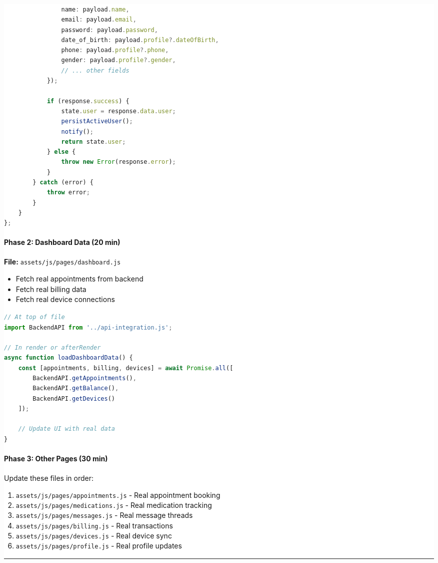 ```javascript
                name: payload.name,
                email: payload.email,
                password: payload.password,
                date_of_birth: payload.profile?.dateOfBirth,
                phone: payload.profile?.phone,
                gender: payload.profile?.gender,
                // ... other fields
            });
            
            if (response.success) {
                state.user = response.data.user;
                persistActiveUser();
                notify();
                return state.user;
            } else {
                throw new Error(response.error);
            }
        } catch (error) {
            throw error;
        }
    }
};
```

#### Phase 2: Dashboard Data (20 min)
**File:** `assets/js/pages/dashboard.js`
- Fetch real appointments from backend
- Fetch real billing data
- Fetch real device connections

```javascript
// At top of file
import BackendAPI from '../api-integration.js';

// In render or afterRender
async function loadDashboardData() {
    const [appointments, billing, devices] = await Promise.all([
        BackendAPI.getAppointments(),
        BackendAPI.getBalance(),
        BackendAPI.getDevices()
    ]);
    
    // Update UI with real data
}
```

#### Phase 3: Other Pages (30 min)
Update these files in order:
1. `assets/js/pages/appointments.js` - Real appointment booking
2. `assets/js/pages/medications.js` - Real medication tracking
3. `assets/js/pages/messages.js` - Real message threads
4. `assets/js/pages/billing.js` - Real transactions
5. `assets/js/pages/devices.js` - Real device sync
6. `assets/js/pages/profile.js` - Real profile updates

---